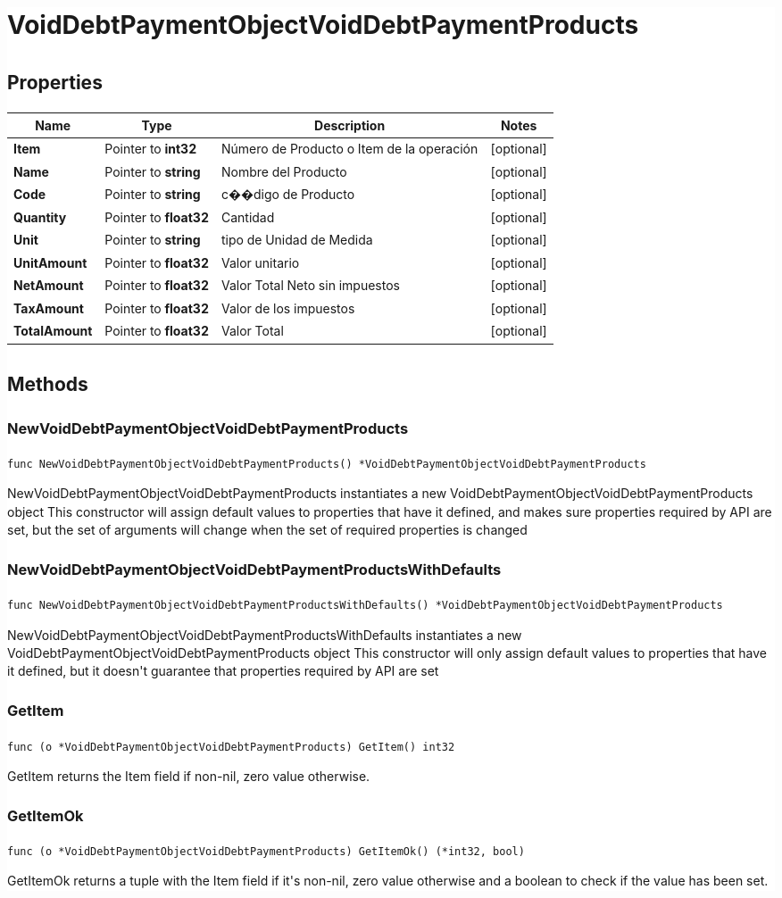 # VoidDebtPaymentObjectVoidDebtPaymentProducts

## Properties

Name | Type | Description | Notes
------------ | ------------- | ------------- | -------------
**Item** | Pointer to **int32** | Número de Producto o Item de la operación | [optional] 
**Name** | Pointer to **string** | Nombre del Producto | [optional] 
**Code** | Pointer to **string** | c��digo de Producto | [optional] 
**Quantity** | Pointer to **float32** | Cantidad | [optional] 
**Unit** | Pointer to **string** | tipo de Unidad de Medida | [optional] 
**UnitAmount** | Pointer to **float32** | Valor unitario | [optional] 
**NetAmount** | Pointer to **float32** | Valor Total Neto sin impuestos | [optional] 
**TaxAmount** | Pointer to **float32** | Valor de los impuestos | [optional] 
**TotalAmount** | Pointer to **float32** | Valor Total | [optional] 

## Methods

### NewVoidDebtPaymentObjectVoidDebtPaymentProducts

`func NewVoidDebtPaymentObjectVoidDebtPaymentProducts() *VoidDebtPaymentObjectVoidDebtPaymentProducts`

NewVoidDebtPaymentObjectVoidDebtPaymentProducts instantiates a new VoidDebtPaymentObjectVoidDebtPaymentProducts object
This constructor will assign default values to properties that have it defined,
and makes sure properties required by API are set, but the set of arguments
will change when the set of required properties is changed

### NewVoidDebtPaymentObjectVoidDebtPaymentProductsWithDefaults

`func NewVoidDebtPaymentObjectVoidDebtPaymentProductsWithDefaults() *VoidDebtPaymentObjectVoidDebtPaymentProducts`

NewVoidDebtPaymentObjectVoidDebtPaymentProductsWithDefaults instantiates a new VoidDebtPaymentObjectVoidDebtPaymentProducts object
This constructor will only assign default values to properties that have it defined,
but it doesn't guarantee that properties required by API are set

### GetItem

`func (o *VoidDebtPaymentObjectVoidDebtPaymentProducts) GetItem() int32`

GetItem returns the Item field if non-nil, zero value otherwise.

### GetItemOk

`func (o *VoidDebtPaymentObjectVoidDebtPaymentProducts) GetItemOk() (*int32, bool)`

GetItemOk returns a tuple with the Item field if it's non-nil, zero value otherwise
and a boolean to check if the value has been set.
